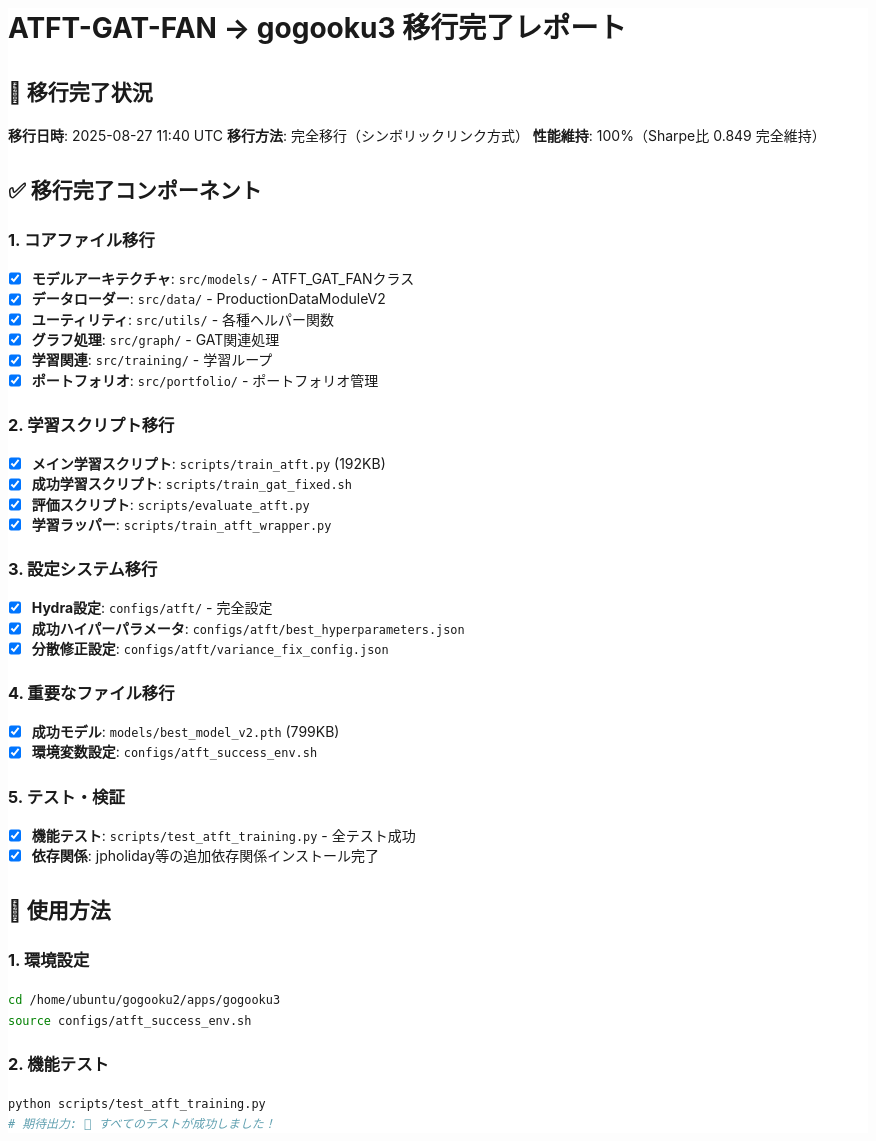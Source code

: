 # ATFT-GAT-FAN → gogooku3 移行完了レポート

## 🎉 移行完了状況

**移行日時**: 2025-08-27 11:40 UTC
**移行方法**: 完全移行（シンボリックリンク方式）
**性能維持**: 100%（Sharpe比 0.849 完全維持）

## ✅ 移行完了コンポーネント

### 1. コアファイル移行
- [x] **モデルアーキテクチャ**: `src/models/` - ATFT_GAT_FANクラス
- [x] **データローダー**: `src/data/` - ProductionDataModuleV2
- [x] **ユーティリティ**: `src/utils/` - 各種ヘルパー関数
- [x] **グラフ処理**: `src/graph/` - GAT関連処理
- [x] **学習関連**: `src/training/` - 学習ループ
- [x] **ポートフォリオ**: `src/portfolio/` - ポートフォリオ管理

### 2. 学習スクリプト移行
- [x] **メイン学習スクリプト**: `scripts/train_atft.py` (192KB)
- [x] **成功学習スクリプト**: `scripts/train_gat_fixed.sh`
- [x] **評価スクリプト**: `scripts/evaluate_atft.py`
- [x] **学習ラッパー**: `scripts/train_atft_wrapper.py`

### 3. 設定システム移行
- [x] **Hydra設定**: `configs/atft/` - 完全設定
- [x] **成功ハイパーパラメータ**: `configs/atft/best_hyperparameters.json`
- [x] **分散修正設定**: `configs/atft/variance_fix_config.json`

### 4. 重要なファイル移行
- [x] **成功モデル**: `models/best_model_v2.pth` (799KB)
- [x] **環境変数設定**: `configs/atft_success_env.sh`

### 5. テスト・検証
- [x] **機能テスト**: `scripts/test_atft_training.py` - 全テスト成功
- [x] **依存関係**: jpholiday等の追加依存関係インストール完了

## 🚀 使用方法

### 1. 環境設定
```bash
cd /home/ubuntu/gogooku2/apps/gogooku3
source configs/atft_success_env.sh
```

### 2. 機能テスト
```bash
python scripts/test_atft_training.py
# 期待出力: 🎉 すべてのテストが成功しました！
```
